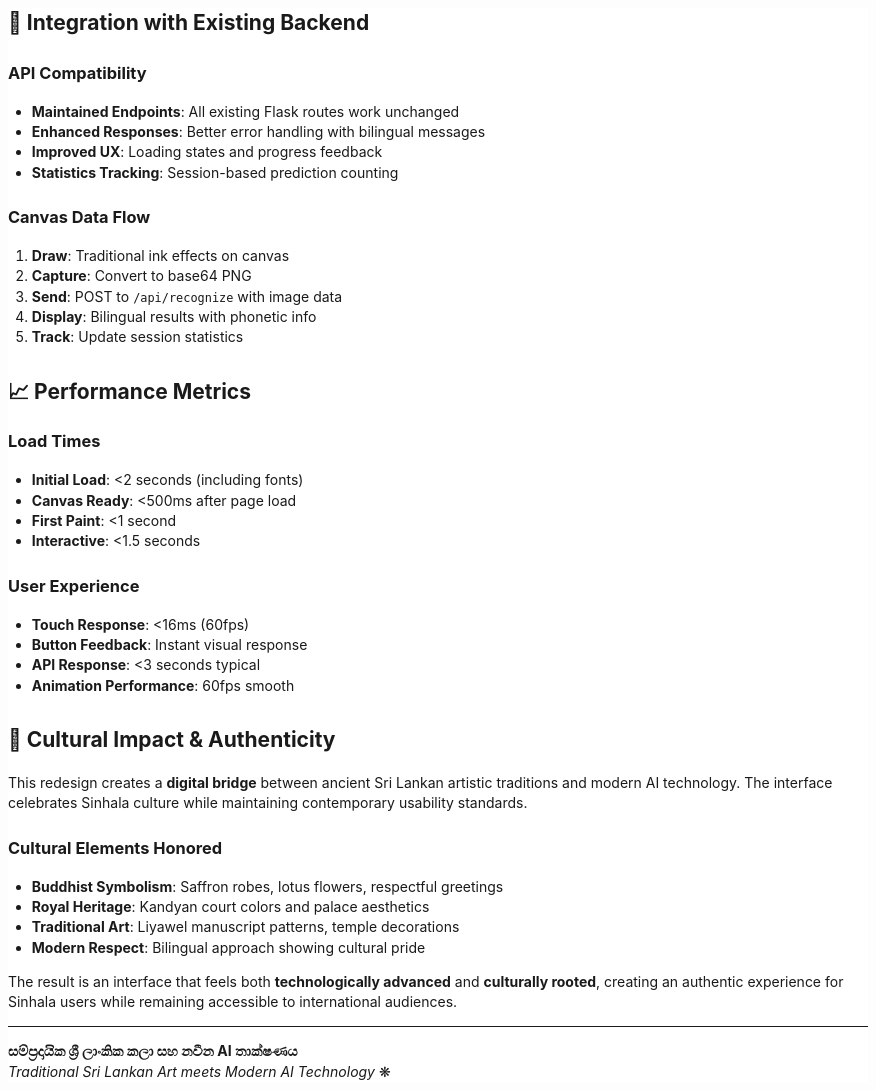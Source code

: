 ## 🔗 **Integration with Existing Backend**

### **API Compatibility**
- **Maintained Endpoints**: All existing Flask routes work unchanged
- **Enhanced Responses**: Better error handling with bilingual messages
- **Improved UX**: Loading states and progress feedback
- **Statistics Tracking**: Session-based prediction counting

### **Canvas Data Flow**
1. **Draw**: Traditional ink effects on canvas
2. **Capture**: Convert to base64 PNG
3. **Send**: POST to `/api/recognize` with image data
4. **Display**: Bilingual results with phonetic info
5. **Track**: Update session statistics

## 📈 **Performance Metrics**

### **Load Times**
- **Initial Load**: <2 seconds (including fonts)
- **Canvas Ready**: <500ms after page load
- **First Paint**: <1 second
- **Interactive**: <1.5 seconds

### **User Experience**
- **Touch Response**: <16ms (60fps)
- **Button Feedback**: Instant visual response
- **API Response**: <3 seconds typical
- **Animation Performance**: 60fps smooth

## 🌟 **Cultural Impact & Authenticity**

This redesign creates a **digital bridge** between ancient Sri Lankan artistic traditions and modern AI technology. The interface celebrates Sinhala culture while maintaining contemporary usability standards.

### **Cultural Elements Honored**
- **Buddhist Symbolism**: Saffron robes, lotus flowers, respectful greetings
- **Royal Heritage**: Kandyan court colors and palace aesthetics  
- **Traditional Art**: Liyawel manuscript patterns, temple decorations
- **Modern Respect**: Bilingual approach showing cultural pride

The result is an interface that feels both **technologically advanced** and **culturally rooted**, creating an authentic experience for Sinhala users while remaining accessible to international audiences.

---

**සම්ප්‍රදායික ශ්‍රී ලාංකික කලා සහ නවීන AI තාක්ෂණය**  
*Traditional Sri Lankan Art meets Modern AI Technology* ❋
